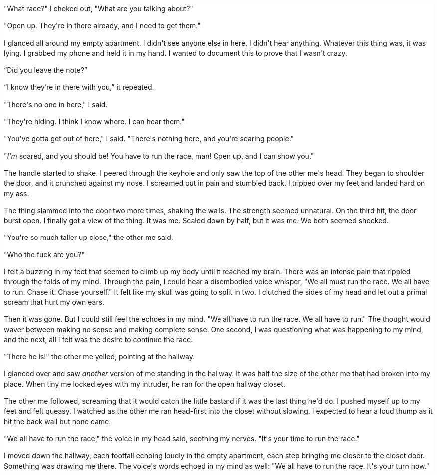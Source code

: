 "What race?" I choked out, "What are you talking about?"

"Open up. They're in there already, and I need to get them."

I glanced all around my empty apartment. I didn't see anyone else in here. I didn't hear anything. Whatever this thing was, it was lying. I grabbed my phone and held it in my hand. I wanted to document this to prove that I wasn't crazy.

“Did you leave the note?”

“I know they’re in there with you,” it repeated.

"There's no one in here," I said.

"They're hiding. I think I know where. I can hear them."

"You've gotta get out of here," I said. "There's nothing here, and you're scaring people."

"*I'm* scared, and you should be! You have to run the race, man! Open up, and I can show you."

The handle started to shake. I peered through the keyhole and only saw the top of the other me's head. They began to shoulder the door, and it crunched against my nose. I screamed out in pain and stumbled back. I tripped over my feet and landed hard on my ass.

The thing slammed into the door two more times, shaking the walls. The strength seemed unnatural. On the third hit, the door burst open. I finally got a view of the thing. It was me. Scaled down by half, but it was me. We both seemed shocked.

"You're so much taller up close," the other me said.

"Who the fuck are you?"

I felt a buzzing in my feet that seemed to climb up my body until it reached my brain. There was an intense pain that rippled through the folds of my mind. Through the pain, I could hear a disembodied voice whisper, "We all must run the race. We all have to run. Chase it. Chase yourself." It felt like my skull was going to split in two. I clutched the sides of my head and let out a primal scream that hurt my own ears.

Then it was gone. But I could still feel the echoes in my mind. "We all have to run the race. We all have to run." The thought would waver between making no sense and making complete sense. One second, I was questioning what was happening to my mind, and the next, all I felt was the desire to continue the race.

"There he is!" the other me yelled, pointing at the hallway.

I glanced over and saw *another* version of me standing in the hallway. It was half the size of the other me that had broken into my place. When tiny me locked eyes with my intruder, he ran for the open hallway closet.

The other me followed, screaming that it would catch the little bastard if it was the last thing he'd do. I pushed myself up to my feet and felt queasy. I watched as the other me ran head-first into the closet without slowing. I expected to hear a loud thump as it hit the back wall but none came.

"We all have to run the race," the voice in my head said, soothing my nerves. "It's your time to run the race."

I moved down the hallway, each footfall echoing loudly in the empty apartment, each step bringing me closer to the closet door. Something was drawing me there. The voice's words echoed in my mind as well: "We all have to run the race. It's your turn now."
